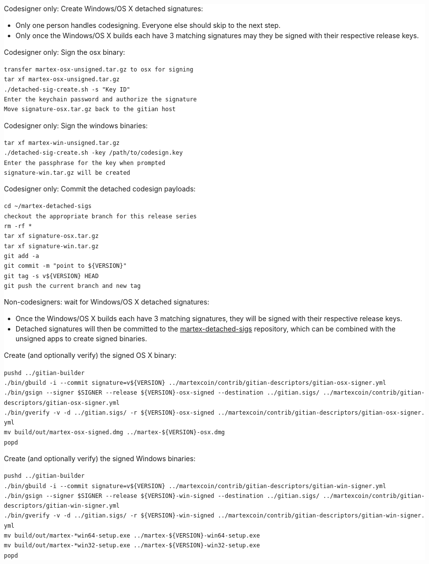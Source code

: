Codesigner only: Create Windows/OS X detached signatures:
- Only one person handles codesigning. Everyone else should skip to the next step.
- Only once the Windows/OS X builds each have 3 matching signatures may they be signed with their respective release keys.

Codesigner only: Sign the osx binary:

    transfer martex-osx-unsigned.tar.gz to osx for signing
    tar xf martex-osx-unsigned.tar.gz
    ./detached-sig-create.sh -s "Key ID"
    Enter the keychain password and authorize the signature
    Move signature-osx.tar.gz back to the gitian host

Codesigner only: Sign the windows binaries:

    tar xf martex-win-unsigned.tar.gz
    ./detached-sig-create.sh -key /path/to/codesign.key
    Enter the passphrase for the key when prompted
    signature-win.tar.gz will be created

Codesigner only: Commit the detached codesign payloads:

    cd ~/martex-detached-sigs
    checkout the appropriate branch for this release series
    rm -rf *
    tar xf signature-osx.tar.gz
    tar xf signature-win.tar.gz
    git add -a
    git commit -m "point to ${VERSION}"
    git tag -s v${VERSION} HEAD
    git push the current branch and new tag

Non-codesigners: wait for Windows/OS X detached signatures:

- Once the Windows/OS X builds each have 3 matching signatures, they will be signed with their respective release keys.
- Detached signatures will then be committed to the [martex-detached-sigs](https://github.com/CooleRRSA/martex-ng-detached-sigs) repository, which can be combined with the unsigned apps to create signed binaries.

Create (and optionally verify) the signed OS X binary:

    pushd ../gitian-builder
    ./bin/gbuild -i --commit signature=v${VERSION} ../martexcoin/contrib/gitian-descriptors/gitian-osx-signer.yml
    ./bin/gsign --signer $SIGNER --release ${VERSION}-osx-signed --destination ../gitian.sigs/ ../martexcoin/contrib/gitian-descriptors/gitian-osx-signer.yml
    ./bin/gverify -v -d ../gitian.sigs/ -r ${VERSION}-osx-signed ../martexcoin/contrib/gitian-descriptors/gitian-osx-signer.yml
    mv build/out/martex-osx-signed.dmg ../martex-${VERSION}-osx.dmg
    popd

Create (and optionally verify) the signed Windows binaries:

    pushd ../gitian-builder
    ./bin/gbuild -i --commit signature=v${VERSION} ../martexcoin/contrib/gitian-descriptors/gitian-win-signer.yml
    ./bin/gsign --signer $SIGNER --release ${VERSION}-win-signed --destination ../gitian.sigs/ ../martexcoin/contrib/gitian-descriptors/gitian-win-signer.yml
    ./bin/gverify -v -d ../gitian.sigs/ -r ${VERSION}-win-signed ../martexcoin/contrib/gitian-descriptors/gitian-win-signer.yml
    mv build/out/martex-*win64-setup.exe ../martex-${VERSION}-win64-setup.exe
    mv build/out/martex-*win32-setup.exe ../martex-${VERSION}-win32-setup.exe
    popd
